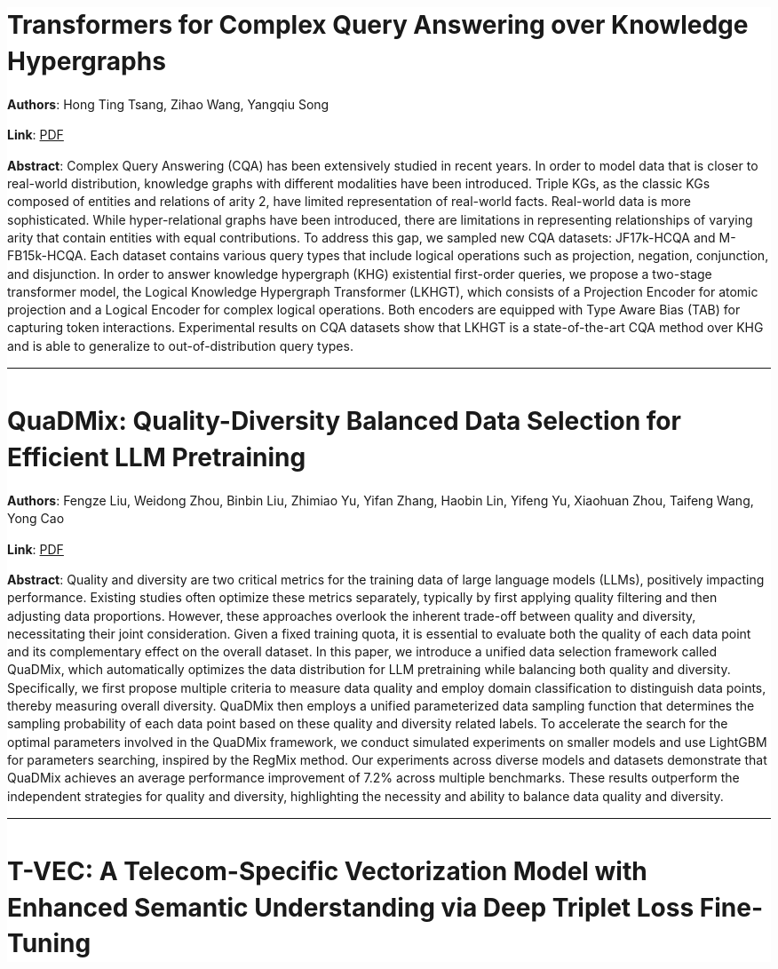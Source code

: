 # Transformers for Complex Query Answering over Knowledge Hypergraphs 

**Authors**: Hong Ting Tsang, Zihao Wang, Yangqiu Song  

**Link**: [PDF](https://arxiv.org/pdf/2504.16537)  

**Abstract**: Complex Query Answering (CQA) has been extensively studied in recent years. In order to model data that is closer to real-world distribution, knowledge graphs with different modalities have been introduced. Triple KGs, as the classic KGs composed of entities and relations of arity 2, have limited representation of real-world facts. Real-world data is more sophisticated. While hyper-relational graphs have been introduced, there are limitations in representing relationships of varying arity that contain entities with equal contributions. To address this gap, we sampled new CQA datasets: JF17k-HCQA and M-FB15k-HCQA. Each dataset contains various query types that include logical operations such as projection, negation, conjunction, and disjunction. In order to answer knowledge hypergraph (KHG) existential first-order queries, we propose a two-stage transformer model, the Logical Knowledge Hypergraph Transformer (LKHGT), which consists of a Projection Encoder for atomic projection and a Logical Encoder for complex logical operations. Both encoders are equipped with Type Aware Bias (TAB) for capturing token interactions. Experimental results on CQA datasets show that LKHGT is a state-of-the-art CQA method over KHG and is able to generalize to out-of-distribution query types. 

---
# QuaDMix: Quality-Diversity Balanced Data Selection for Efficient LLM Pretraining 

**Authors**: Fengze Liu, Weidong Zhou, Binbin Liu, Zhimiao Yu, Yifan Zhang, Haobin Lin, Yifeng Yu, Xiaohuan Zhou, Taifeng Wang, Yong Cao  

**Link**: [PDF](https://arxiv.org/pdf/2504.16511)  

**Abstract**: Quality and diversity are two critical metrics for the training data of large language models (LLMs), positively impacting performance. Existing studies often optimize these metrics separately, typically by first applying quality filtering and then adjusting data proportions. However, these approaches overlook the inherent trade-off between quality and diversity, necessitating their joint consideration. Given a fixed training quota, it is essential to evaluate both the quality of each data point and its complementary effect on the overall dataset. In this paper, we introduce a unified data selection framework called QuaDMix, which automatically optimizes the data distribution for LLM pretraining while balancing both quality and diversity. Specifically, we first propose multiple criteria to measure data quality and employ domain classification to distinguish data points, thereby measuring overall diversity. QuaDMix then employs a unified parameterized data sampling function that determines the sampling probability of each data point based on these quality and diversity related labels. To accelerate the search for the optimal parameters involved in the QuaDMix framework, we conduct simulated experiments on smaller models and use LightGBM for parameters searching, inspired by the RegMix method. Our experiments across diverse models and datasets demonstrate that QuaDMix achieves an average performance improvement of 7.2% across multiple benchmarks. These results outperform the independent strategies for quality and diversity, highlighting the necessity and ability to balance data quality and diversity. 

---
# T-VEC: A Telecom-Specific Vectorization Model with Enhanced Semantic Understanding via Deep Triplet Loss Fine-Tuning 
